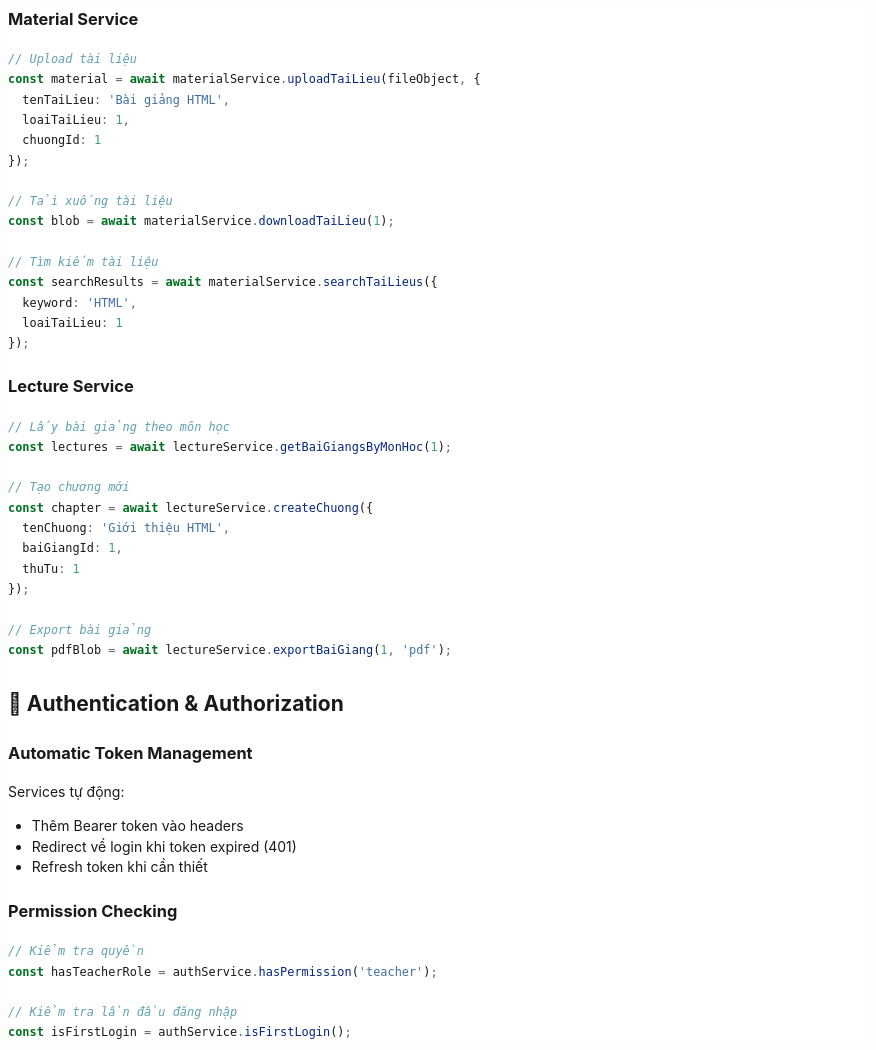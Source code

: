 ### Material Service

```typescript
// Upload tài liệu
const material = await materialService.uploadTaiLieu(fileObject, {
  tenTaiLieu: 'Bài giảng HTML',
  loaiTaiLieu: 1,
  chuongId: 1
});

// Tải xuống tài liệu
const blob = await materialService.downloadTaiLieu(1);

// Tìm kiếm tài liệu
const searchResults = await materialService.searchTaiLieus({
  keyword: 'HTML',
  loaiTaiLieu: 1
});
```

### Lecture Service

```typescript
// Lấy bài giảng theo môn học
const lectures = await lectureService.getBaiGiangsByMonHoc(1);

// Tạo chương mới
const chapter = await lectureService.createChuong({
  tenChuong: 'Giới thiệu HTML',
  baiGiangId: 1,
  thuTu: 1
});

// Export bài giảng
const pdfBlob = await lectureService.exportBaiGiang(1, 'pdf');
```

## 🔐 Authentication & Authorization

### Automatic Token Management

Services tự động:
- Thêm Bearer token vào headers
- Redirect về login khi token expired (401)
- Refresh token khi cần thiết

### Permission Checking

```typescript
// Kiểm tra quyền
const hasTeacherRole = authService.hasPermission('teacher');

// Kiểm tra lần đầu đăng nhập
const isFirstLogin = authService.isFirstLogin();
```
